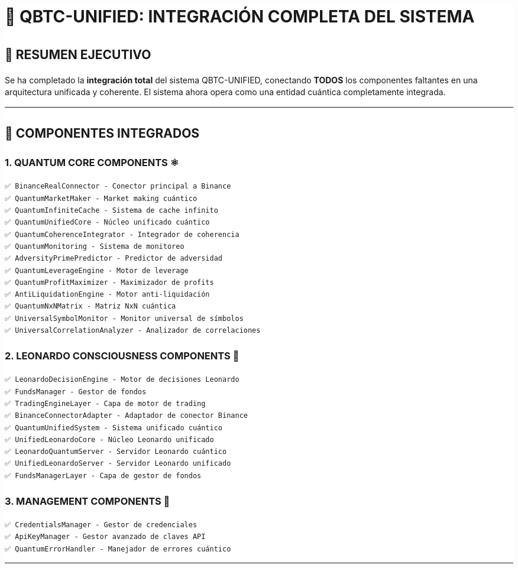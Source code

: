 # 🔧 QBTC-UNIFIED: INTEGRACIÓN COMPLETA DEL SISTEMA

## 🎯 **RESUMEN EJECUTIVO**

Se ha completado la **integración total** del sistema QBTC-UNIFIED, conectando **TODOS** los componentes faltantes en una arquitectura unificada y coherente. El sistema ahora opera como una entidad cuántica completamente integrada.

---

## 🚀 **COMPONENTES INTEGRADOS**

### **1. QUANTUM CORE COMPONENTS** ⚛️
```
✅ BinanceRealConnector - Conector principal a Binance
✅ QuantumMarketMaker - Market making cuántico
✅ QuantumInfiniteCache - Sistema de cache infinito
✅ QuantumUnifiedCore - Núcleo unificado cuántico
✅ QuantumCoherenceIntegrator - Integrador de coherencia
✅ QuantumMonitoring - Sistema de monitoreo
✅ AdversityPrimePredictor - Predictor de adversidad
✅ QuantumLeverageEngine - Motor de leverage
✅ QuantumProfitMaximizer - Maximizador de profits
✅ AntiLiquidationEngine - Motor anti-liquidación
✅ QuantumNxNMatrix - Matriz NxN cuántica
✅ UniversalSymbolMonitor - Monitor universal de símbolos
✅ UniversalCorrelationAnalyzer - Analizador de correlaciones
```

### **2. LEONARDO CONSCIOUSNESS COMPONENTS** 🧠
```
✅ LeonardoDecisionEngine - Motor de decisiones Leonardo
✅ FundsManager - Gestor de fondos
✅ TradingEngineLayer - Capa de motor de trading
✅ BinanceConnectorAdapter - Adaptador de conector Binance
✅ QuantumUnifiedSystem - Sistema unificado cuántico
✅ UnifiedLeonardoCore - Núcleo Leonardo unificado
✅ LeonardoQuantumServer - Servidor Leonardo cuántico
✅ UnifiedLeonardoServer - Servidor Leonardo unificado
✅ FundsManagerLayer - Capa de gestor de fondos
```

### **3. MANAGEMENT COMPONENTS** 🔐
```
✅ CredentialsManager - Gestor de credenciales
✅ ApiKeyManager - Gestor avanzado de claves API
✅ QuantumErrorHandler - Manejador de errores cuántico
```

---
